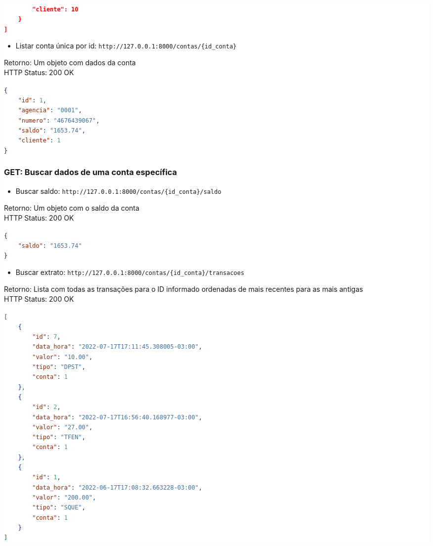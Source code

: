 ```json
        "cliente": 10
    }
]
```

* Listar conta única por id: ```http://127.0.0.1:8000/contas/{id_conta}```

Retorno: Um objeto com dados da conta \
HTTP Status: 200 OK
```json
{
    "id": 1,
    "agencia": "0001",
    "numero": "4676439067",
    "saldo": "1653.74",
    "cliente": 1
}
```

### GET: Buscar dados de uma conta específica
* Buscar saldo: ```http://127.0.0.1:8000/contas/{id_conta}/saldo```

Retorno: Um objeto com o saldo da conta \
HTTP Status: 200 OK
```json
{
    "saldo": "1653.74"
}
```

* Buscar extrato: ```http://127.0.0.1:8000/contas/{id_conta}/transacoes```

Retorno: Lista com todas as transações para o ID informado ordenadas de mais recentes para as mais antigas \
HTTP Status: 200 OK
```json
[    
    {
        "id": 7,
        "data_hora": "2022-07-17T17:11:45.308005-03:00",
        "valor": "10.00",
        "tipo": "DPST",
        "conta": 1
    },
    {
        "id": 2,
        "data_hora": "2022-07-17T16:56:40.168977-03:00",
        "valor": "27.00",
        "tipo": "TFEN",
        "conta": 1
    },
    {
        "id": 1,
        "data_hora": "2022-06-17T17:08:32.663228-03:00",
        "valor": "200.00",
        "tipo": "SQUE",
        "conta": 1
    }
]
```
